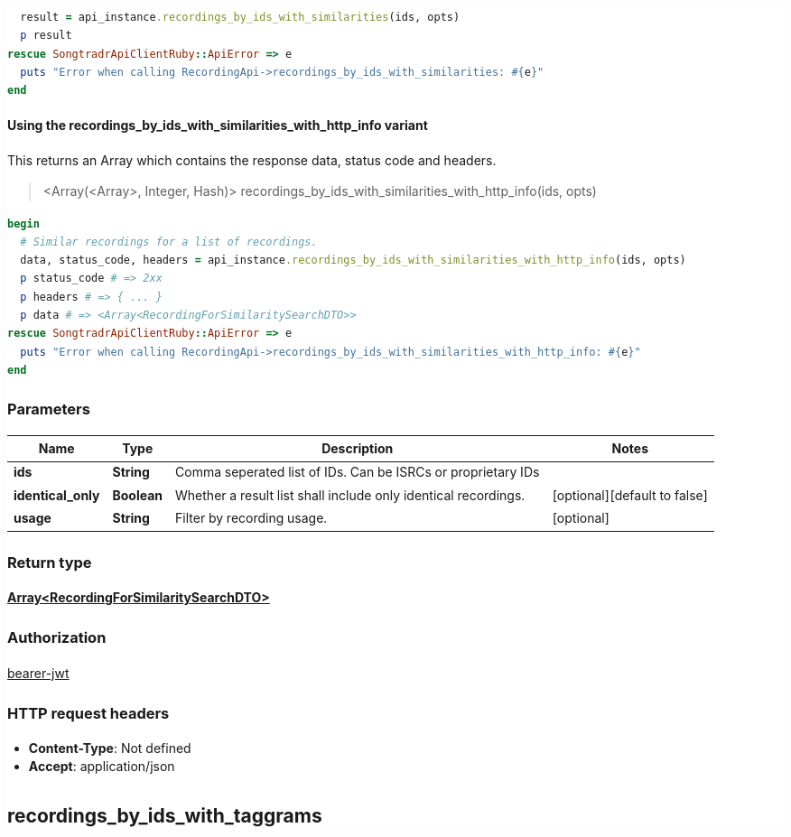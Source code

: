 ```ruby
  result = api_instance.recordings_by_ids_with_similarities(ids, opts)
  p result
rescue SongtradrApiClientRuby::ApiError => e
  puts "Error when calling RecordingApi->recordings_by_ids_with_similarities: #{e}"
end
```

#### Using the recordings_by_ids_with_similarities_with_http_info variant

This returns an Array which contains the response data, status code and headers.

> <Array(<Array<RecordingForSimilaritySearchDTO>>, Integer, Hash)> recordings_by_ids_with_similarities_with_http_info(ids, opts)

```ruby
begin
  # Similar recordings for a list of recordings.
  data, status_code, headers = api_instance.recordings_by_ids_with_similarities_with_http_info(ids, opts)
  p status_code # => 2xx
  p headers # => { ... }
  p data # => <Array<RecordingForSimilaritySearchDTO>>
rescue SongtradrApiClientRuby::ApiError => e
  puts "Error when calling RecordingApi->recordings_by_ids_with_similarities_with_http_info: #{e}"
end
```

### Parameters

| Name | Type | Description | Notes |
| ---- | ---- | ----------- | ----- |
| **ids** | **String** | Comma seperated list of IDs. Can be ISRCs or proprietary IDs |  |
| **identical_only** | **Boolean** | Whether a result list shall include only identical recordings. | [optional][default to false] |
| **usage** | **String** | Filter by recording usage. | [optional] |

### Return type

[**Array&lt;RecordingForSimilaritySearchDTO&gt;**](RecordingForSimilaritySearchDTO.md)

### Authorization

[bearer-jwt](../README.md#bearer-jwt)

### HTTP request headers

- **Content-Type**: Not defined
- **Accept**: application/json


## recordings_by_ids_with_taggrams
